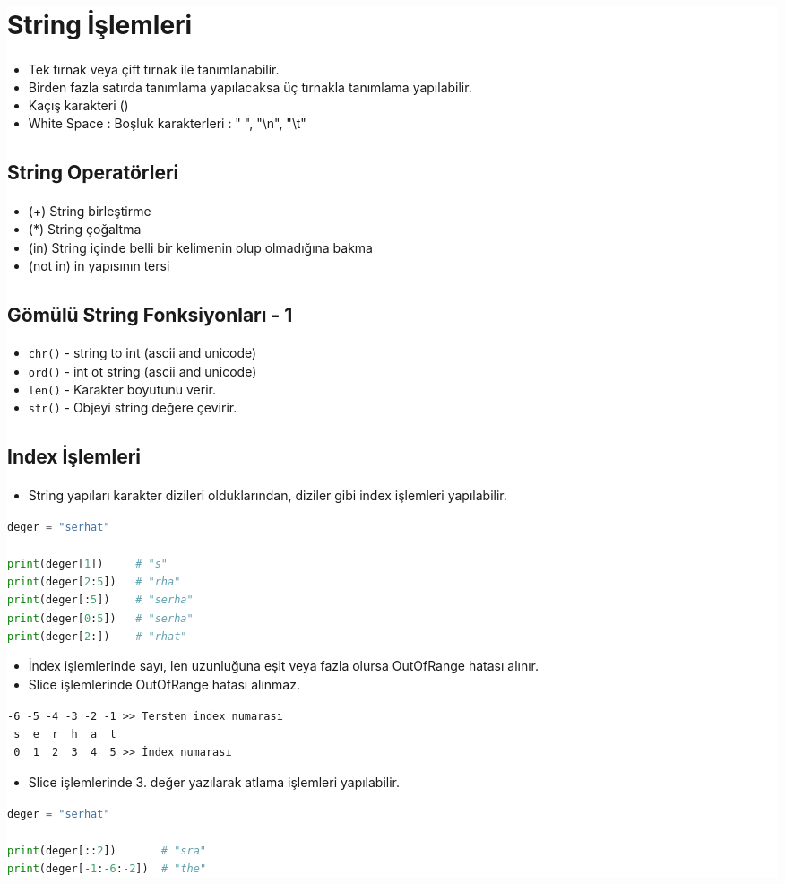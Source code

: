 # String İşlemleri

- Tek tırnak veya çift tırnak ile tanımlanabilir.
- Birden fazla satırda tanımlama yapılacaksa üç tırnakla tanımlama yapılabilir.
- Kaçış karakteri (\)
- White Space : Boşluk karakterleri : " ", "\n", "\t"

## String Operatörleri

- (+) String birleştirme 
- (*) String çoğaltma
- (in) String içinde belli bir kelimenin olup olmadığına bakma
- (not in) in yapısının tersi

## Gömülü String Fonksiyonları - 1

- `chr()` - string to int (ascii and unicode)
- `ord()` - int ot string (ascii and unicode)
- `len()` - Karakter boyutunu verir.
- `str()` - Objeyi string değere çevirir.

## Index İşlemleri

- String yapıları karakter dizileri olduklarından, diziler gibi index işlemleri yapılabilir.

```python
deger = "serhat"

print(deger[1])     # "s"
print(deger[2:5])   # "rha"
print(deger[:5])    # "serha"
print(deger[0:5])   # "serha"
print(deger[2:])    # "rhat"
```

- İndex işlemlerinde sayı, len uzunluğuna eşit veya fazla olursa OutOfRange hatası alınır. 
- Slice işlemlerinde OutOfRange hatası alınmaz.

```
-6 -5 -4 -3 -2 -1 >> Tersten index numarası
 s  e  r  h  a  t
 0  1  2  3  4  5 >> İndex numarası
```

- Slice işlemlerinde 3. değer yazılarak atlama işlemleri yapılabilir.

```python
deger = "serhat"

print(deger[::2])       # "sra"
print(deger[-1:-6:-2])  # "the"
```

